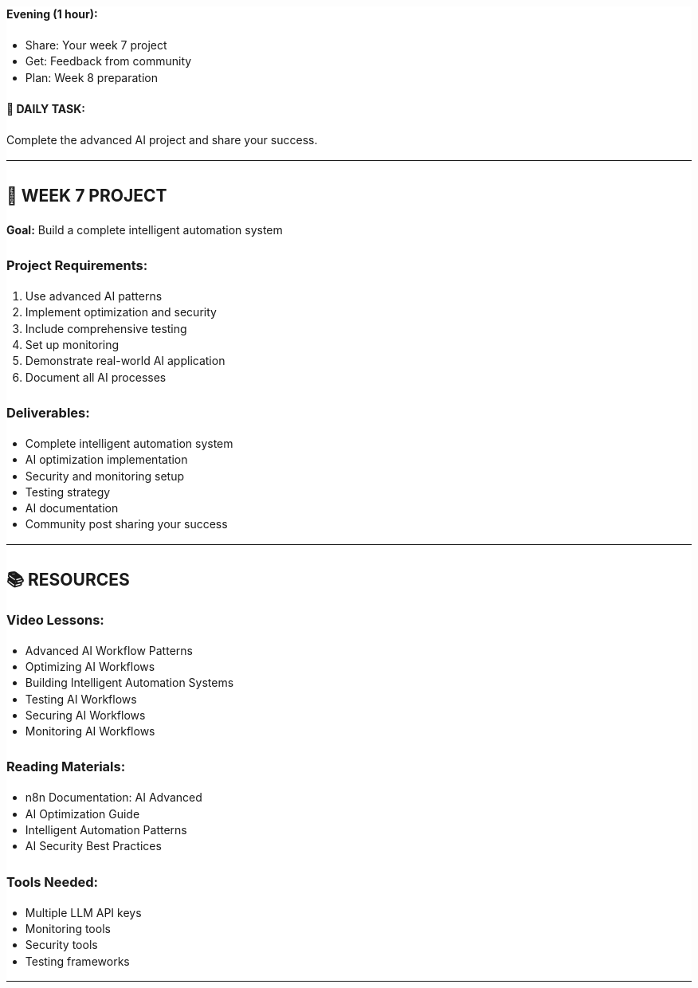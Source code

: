 #### **Evening (1 hour):**
- Share: Your week 7 project
- Get: Feedback from community
- Plan: Week 8 preparation

#### **📝 DAILY TASK:**
Complete the advanced AI project and share your success.

---

## 🎯 WEEK 7 PROJECT
**Goal:** Build a complete intelligent automation system

### **Project Requirements:**
1. Use advanced AI patterns
2. Implement optimization and security
3. Include comprehensive testing
4. Set up monitoring
5. Demonstrate real-world AI application
6. Document all AI processes

### **Deliverables:**
- Complete intelligent automation system
- AI optimization implementation
- Security and monitoring setup
- Testing strategy
- AI documentation
- Community post sharing your success

---

## 📚 RESOURCES

### **Video Lessons:**
- Advanced AI Workflow Patterns
- Optimizing AI Workflows
- Building Intelligent Automation Systems
- Testing AI Workflows
- Securing AI Workflows
- Monitoring AI Workflows

### **Reading Materials:**
- n8n Documentation: AI Advanced
- AI Optimization Guide
- Intelligent Automation Patterns
- AI Security Best Practices

### **Tools Needed:**
- Multiple LLM API keys
- Monitoring tools
- Security tools
- Testing frameworks

---
